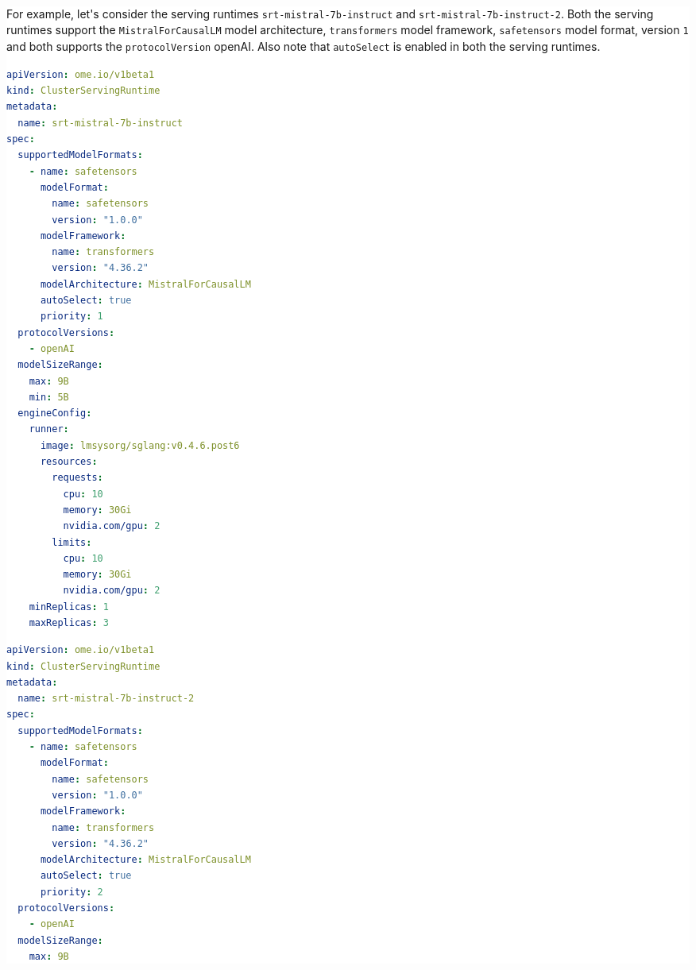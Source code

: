 For example, let's consider the serving runtimes `srt-mistral-7b-instruct` and `srt-mistral-7b-instruct-2`.
Both the serving runtimes support the `MistralForCausalLM` model architecture,
`transformers` model framework, `safetensors` model format, version `1` and both supports
the `protocolVersion` openAI. Also note that `autoSelect` is enabled in both the serving runtimes.

```yaml
apiVersion: ome.io/v1beta1
kind: ClusterServingRuntime
metadata:
  name: srt-mistral-7b-instruct
spec:
  supportedModelFormats:
    - name: safetensors
      modelFormat:
        name: safetensors
        version: "1.0.0"
      modelFramework:
        name: transformers
        version: "4.36.2"
      modelArchitecture: MistralForCausalLM
      autoSelect: true
      priority: 1
  protocolVersions:
    - openAI
  modelSizeRange:
    max: 9B
    min: 5B
  engineConfig:
    runner:
      image: lmsysorg/sglang:v0.4.6.post6
      resources:
        requests:
          cpu: 10
          memory: 30Gi
          nvidia.com/gpu: 2
        limits:
          cpu: 10
          memory: 30Gi
          nvidia.com/gpu: 2
    minReplicas: 1
    maxReplicas: 3
```

```yaml
apiVersion: ome.io/v1beta1
kind: ClusterServingRuntime
metadata:
  name: srt-mistral-7b-instruct-2
spec:
  supportedModelFormats:
    - name: safetensors
      modelFormat:
        name: safetensors
        version: "1.0.0"
      modelFramework:
        name: transformers
        version: "4.36.2"
      modelArchitecture: MistralForCausalLM
      autoSelect: true
      priority: 2
  protocolVersions:
    - openAI
  modelSizeRange:
    max: 9B
```